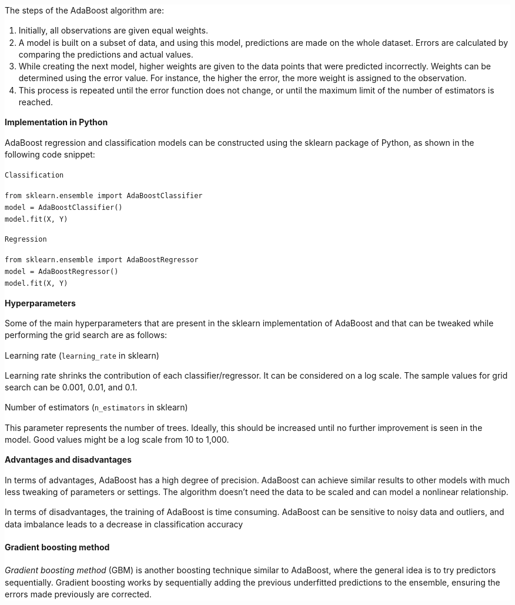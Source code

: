 The steps of the AdaBoost algorithm are:

1. Initially, all observations are given equal weights.
2. A model is built on a subset of data, and using this model, predictions are made on the whole dataset. Errors are calculated by comparing the predictions and actual values.
3. While creating the next model, higher weights are given to the data points that were predicted incorrectly. Weights can be determined using the error value. For instance, the higher the error, the more weight is assigned to the observation.
4. This process is repeated until the error function does not change, or until the maximum limit of the number of estimators is reached.

**Implementation in Python**

AdaBoost regression and classification models can be constructed using the sklearn package of Python, as shown in the following code snippet:

`Classification`

```
from sklearn.ensemble import AdaBoostClassifier
model = AdaBoostClassifier()
model.fit(X, Y)
```

`Regression`

```
from sklearn.ensemble import AdaBoostRegressor
model = AdaBoostRegressor()
model.fit(X, Y)
```

**Hyperparameters**

Some of the main hyperparameters that are present in the sklearn implementation of AdaBoost and that can be tweaked while performing the grid search are as follows:

Learning rate (`learning_rate` in sklearn)

Learning rate shrinks the contribution of each classifier/regressor. It can be considered on a log scale. The sample values for grid search can be 0.001, 0.01, and 0.1.

Number of estimators (`n_estimators` in sklearn)

This parameter represents the number of trees. Ideally, this should be increased until no further improvement is seen in the model. Good values might be a log scale from 10 to 1,000.

**Advantages and disadvantages**

In terms of advantages, AdaBoost has a high degree of precision. AdaBoost can achieve similar results to other models with much less tweaking of parameters or settings. The algorithm doesn’t need the data to be scaled and can model a nonlinear relationship.

In terms of disadvantages, the training of AdaBoost is time consuming. AdaBoost can be sensitive to noisy data and outliers, and data imbalance leads to a decrease in classification accuracy

#### Gradient boosting method

_Gradient boosting method_ (GBM) is another boosting technique similar to AdaBoost, where the general idea is to try predictors sequentially. Gradient boosting works by sequentially adding the previous underfitted predictions to the ensemble, ensuring the errors made previously are corrected.
